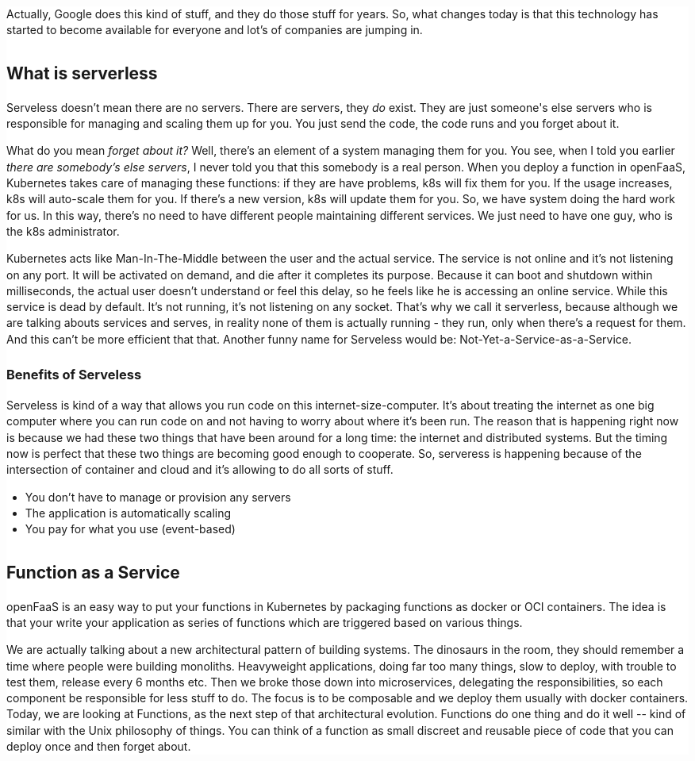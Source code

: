 Actually, Google does this kind of stuff, and they do those stuff for years. So, what changes
today is that this technology has started to become available for everyone and lot’s of
companies are jumping in.

## What is serverless

Serveless doesn’t mean there are no servers. There are servers, they *do* exist. They are
just someone's else servers who is responsible for managing and scaling them up
for you. You just send the code, the code runs and you forget about it.

What do you mean *forget about it?* Well, there’s an element of a system managing them for
you. You see, when I told you earlier *there are somebody’s else servers*, I never told
you that this somebody is a real person. When you deploy a function in openFaaS,
Kubernetes takes care of managing these functions: if they are have problems, k8s will
fix them for you. If the usage increases, k8s will auto-scale them for you. If there’s a
new version, k8s will update them for you. So, we have system doing the hard work for us.
In this way, there’s no need to have different people maintaining different services. We
just need to have one  guy, who is the k8s administrator.

Kubernetes acts like Man-In-The-Middle between the user and the actual service. The service
is not online and it’s not listening on any port. It will be activated on demand, and die
after it completes its purpose. Because it can boot and shutdown within milliseconds, the
actual user doesn’t understand or feel this delay, so he feels like he is accessing an
online service. While this service is dead by default. It’s not running, it’s not listening
on any socket. That’s why we call it serverless, because although we are talking abouts
services and serves, in reality none of them is actually running - they run, only when
there’s a request for them. And this can’t be more efficient that that. Another funny name
for Serveless would be: Not-Yet-a-Service-as-a-Service.

### Benefits of Serveless

Serveless is kind of a way that allows you run code on this internet-size-computer.
It’s about treating the internet as one big computer where you can run code on and not having
to worry about where it’s been run. The reason that is happening right now is because we had
these two things that have been around for a long time: the internet and distributed systems.
But the timing now is perfect that these two things are becoming good enough to cooperate.
So, serveress is happening because of the intersection of container and cloud and it’s allowing
to do all sorts of stuff.

* You don’t have to manage or provision any servers
* The application is automatically scaling
* You pay for what you use (event-based)

## Function as a Service

openFaaS is an easy way to put your functions in Kubernetes by packaging functions as docker
or OCI containers. The idea is that your write your application as series of functions which
are triggered based on various things.

We are actually talking about a new architectural pattern of  building systems. The dinosaurs
in the room, they should remember a time where people were building monoliths. Heavyweight
applications, doing far too many things, slow to deploy, with trouble to test them, release
every 6 months etc. Then we broke those down into microservices, delegating the responsibilities,
so each component be responsible for less stuff to do. The focus is to be composable and we
deploy them usually with docker containers. Today, we are looking at Functions, as the next
step of that architectural evolution. Functions do one thing and do it well -- kind of similar
with the Unix philosophy of things. You can think of a function as small discreet and reusable
piece of code that you can deploy once and then forget about.
